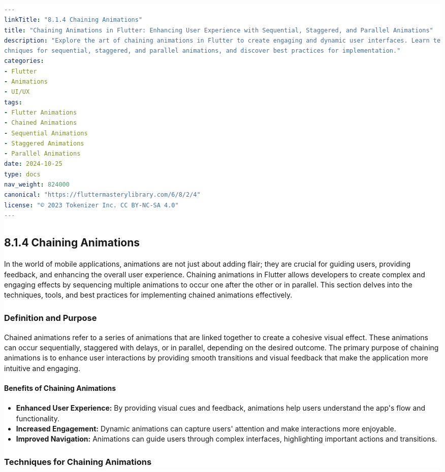 ```yaml
---
linkTitle: "8.1.4 Chaining Animations"
title: "Chaining Animations in Flutter: Enhancing User Experience with Sequential, Staggered, and Parallel Animations"
description: "Explore the art of chaining animations in Flutter to create engaging and dynamic user interfaces. Learn techniques for sequential, staggered, and parallel animations, and discover best practices for implementation."
categories:
- Flutter
- Animations
- UI/UX
tags:
- Flutter Animations
- Chained Animations
- Sequential Animations
- Staggered Animations
- Parallel Animations
date: 2024-10-25
type: docs
nav_weight: 824000
canonical: "https://fluttermasterylibrary.com/6/8/2/4"
license: "© 2023 Tokenizer Inc. CC BY-NC-SA 4.0"
---
```


## 8.1.4 Chaining Animations

In the world of mobile applications, animations are not just about adding flair; they are crucial for guiding users, providing feedback, and enhancing the overall user experience. Chaining animations in Flutter allows developers to create complex and engaging effects by sequencing multiple animations to occur one after the other or in parallel. This section delves into the techniques, tools, and best practices for implementing chained animations effectively.

### Definition and Purpose

Chained animations refer to a series of animations that are linked together to create a cohesive visual effect. These animations can occur sequentially, staggered with delays, or in parallel, depending on the desired outcome. The primary purpose of chaining animations is to enhance user interactions by providing smooth transitions and visual feedback that make the application more intuitive and engaging.

#### Benefits of Chaining Animations

- **Enhanced User Experience:** By providing visual cues and feedback, animations help users understand the app's flow and functionality.
- **Increased Engagement:** Dynamic animations can capture users' attention and make interactions more enjoyable.
- **Improved Navigation:** Animations can guide users through complex interfaces, highlighting important actions and transitions.

### Techniques for Chaining Animations
